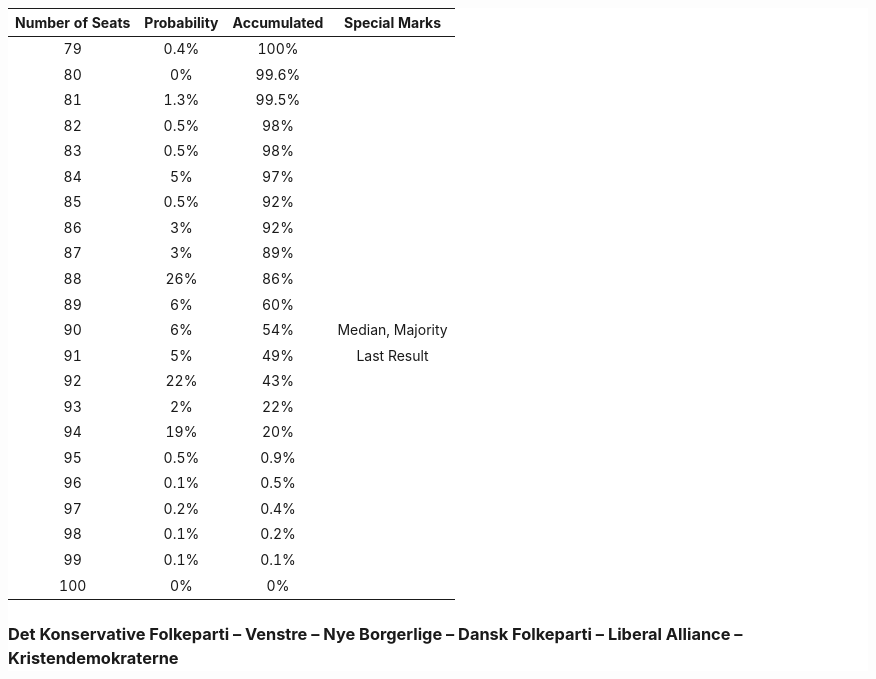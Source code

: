 | Number of Seats | Probability | Accumulated | Special Marks |
|:---------------:|:-----------:|:-----------:|:-------------:|
| 79 | 0.4% | 100% |  |
| 80 | 0% | 99.6% |  |
| 81 | 1.3% | 99.5% |  |
| 82 | 0.5% | 98% |  |
| 83 | 0.5% | 98% |  |
| 84 | 5% | 97% |  |
| 85 | 0.5% | 92% |  |
| 86 | 3% | 92% |  |
| 87 | 3% | 89% |  |
| 88 | 26% | 86% |  |
| 89 | 6% | 60% |  |
| 90 | 6% | 54% | Median, Majority |
| 91 | 5% | 49% | Last Result |
| 92 | 22% | 43% |  |
| 93 | 2% | 22% |  |
| 94 | 19% | 20% |  |
| 95 | 0.5% | 0.9% |  |
| 96 | 0.1% | 0.5% |  |
| 97 | 0.2% | 0.4% |  |
| 98 | 0.1% | 0.2% |  |
| 99 | 0.1% | 0.1% |  |
| 100 | 0% | 0% |  |

### Det Konservative Folkeparti – Venstre – Nye Borgerlige – Dansk Folkeparti – Liberal Alliance – Kristendemokraterne

